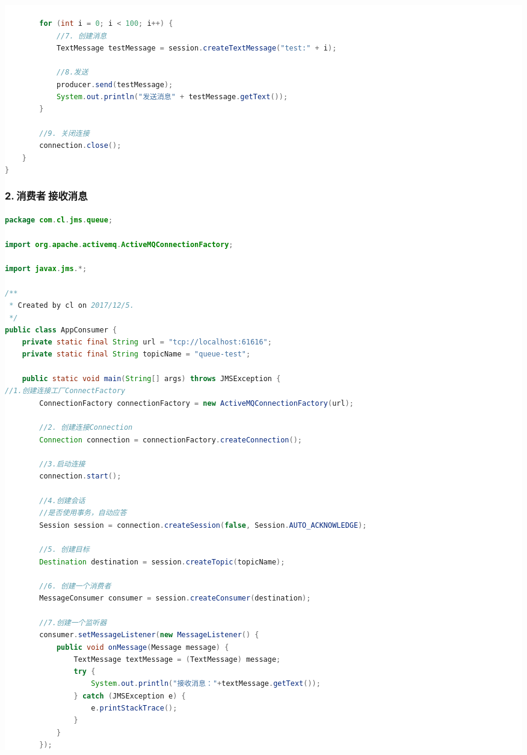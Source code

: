 ```java

        for (int i = 0; i < 100; i++) {
            //7. 创建消息
            TextMessage testMessage = session.createTextMessage("test:" + i);

            //8.发送
            producer.send(testMessage);
            System.out.println("发送消息" + testMessage.getText());
        }

        //9. 关闭连接
        connection.close();
    }
}
```

### 2. 消费者 接收消息

```java
package com.cl.jms.queue;

import org.apache.activemq.ActiveMQConnectionFactory;

import javax.jms.*;

/**
 * Created by cl on 2017/12/5.
 */
public class AppConsumer {
    private static final String url = "tcp://localhost:61616";
    private static final String topicName = "queue-test";

    public static void main(String[] args) throws JMSException {
//1.创建连接工厂ConnectFactory
        ConnectionFactory connectionFactory = new ActiveMQConnectionFactory(url);

        //2. 创建连接Connection
        Connection connection = connectionFactory.createConnection();

        //3.启动连接
        connection.start();

        //4.创建会话
        //是否使用事务，自动应答
        Session session = connection.createSession(false, Session.AUTO_ACKNOWLEDGE);

        //5. 创建目标
        Destination destination = session.createTopic(topicName);

        //6. 创建一个消费者
        MessageConsumer consumer = session.createConsumer(destination);

        //7.创建一个监听器
        consumer.setMessageListener(new MessageListener() {
            public void onMessage(Message message) {
                TextMessage textMessage = (TextMessage) message;
                try {
                    System.out.println("接收消息："+textMessage.getText());
                } catch (JMSException e) {
                    e.printStackTrace();
                }
            }
        });
```